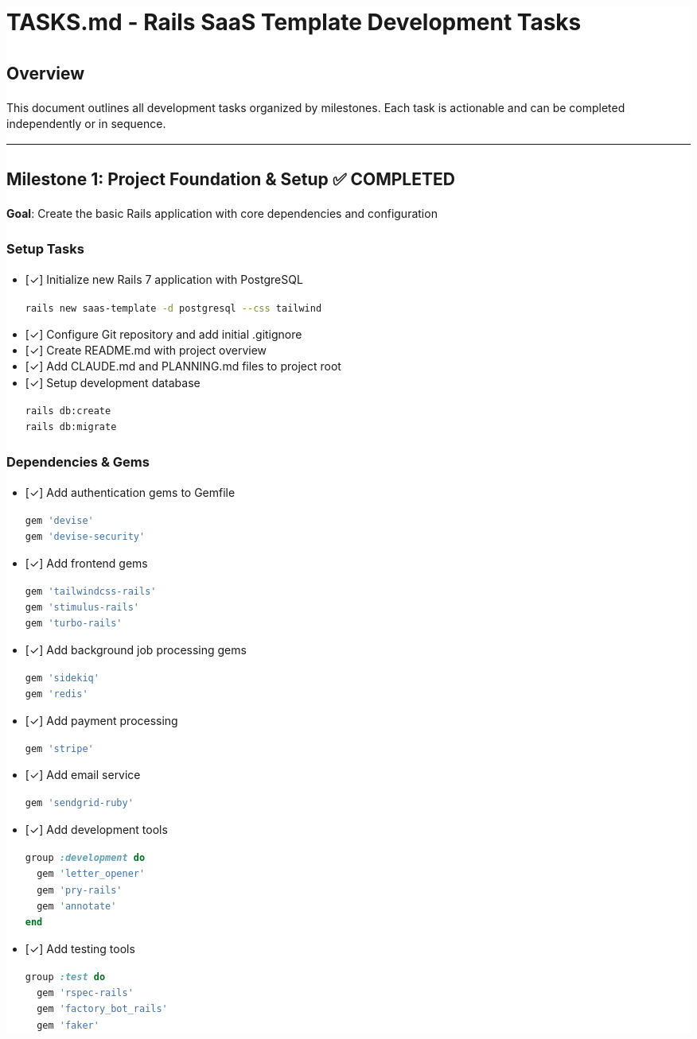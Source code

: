 # TASKS.md - Rails SaaS Template Development Tasks

## Overview
This document outlines all development tasks organized by milestones. Each task is actionable and can be completed independently or in sequence.

---

## Milestone 1: Project Foundation & Setup ✅ COMPLETED
**Goal**: Create the basic Rails application with core dependencies and configuration

### Setup Tasks
- [✓] Initialize new Rails 7 application with PostgreSQL
  ```bash
  rails new saas-template -d postgresql --css tailwind
  ```
- [✓] Configure Git repository and add initial .gitignore
- [✓] Create README.md with project overview
- [✓] Add CLAUDE.md and PLANNING.md files to project root
- [✓] Setup development database
  ```bash
  rails db:create
  rails db:migrate
  ```

### Dependencies & Gems
- [✓] Add authentication gems to Gemfile
  ```ruby
  gem 'devise'
  gem 'devise-security'
  ```
- [✓] Add frontend gems
  ```ruby
  gem 'tailwindcss-rails'
  gem 'stimulus-rails'
  gem 'turbo-rails'
  ```
- [✓] Add background job processing gems
  ```ruby
  gem 'sidekiq'
  gem 'redis'
  ```
- [✓] Add payment processing
  ```ruby
  gem 'stripe'
  ```
- [✓] Add email service
  ```ruby
  gem 'sendgrid-ruby'
  ```
- [✓] Add development tools
  ```ruby
  group :development do
    gem 'letter_opener'
    gem 'pry-rails'
    gem 'annotate'
  end
  ```
- [✓] Add testing tools
  ```ruby
  group :test do
    gem 'rspec-rails'
    gem 'factory_bot_rails'
    gem 'faker'
  ```